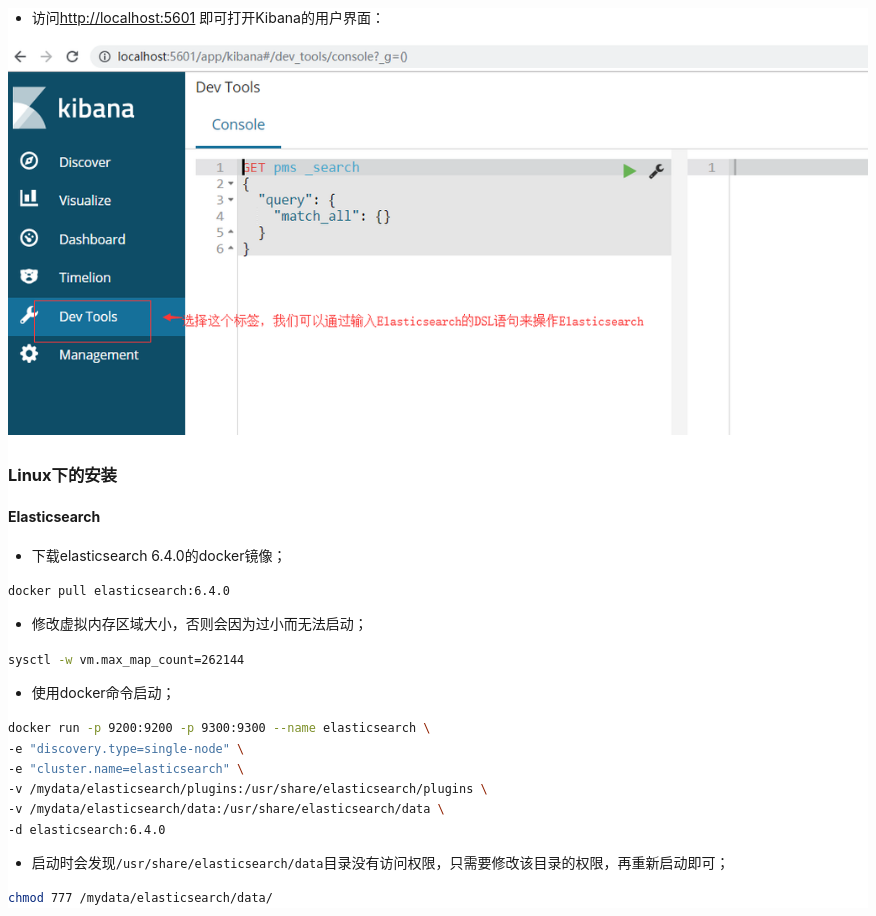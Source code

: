 - 访问[http://localhost:5601](http://localhost:5601) 即可打开Kibana的用户界面：

![](../images/elasticsearch_start_06.png)

### Linux下的安装

#### Elasticsearch

- 下载elasticsearch 6.4.0的docker镜像；

```bash
docker pull elasticsearch:6.4.0
```

- 修改虚拟内存区域大小，否则会因为过小而无法启动；

```bash
sysctl -w vm.max_map_count=262144
```

- 使用docker命令启动；

```bash
docker run -p 9200:9200 -p 9300:9300 --name elasticsearch \
-e "discovery.type=single-node" \
-e "cluster.name=elasticsearch" \
-v /mydata/elasticsearch/plugins:/usr/share/elasticsearch/plugins \
-v /mydata/elasticsearch/data:/usr/share/elasticsearch/data \
-d elasticsearch:6.4.0
```

- 启动时会发现`/usr/share/elasticsearch/data`目录没有访问权限，只需要修改该目录的权限，再重新启动即可；

```bash
chmod 777 /mydata/elasticsearch/data/
```
